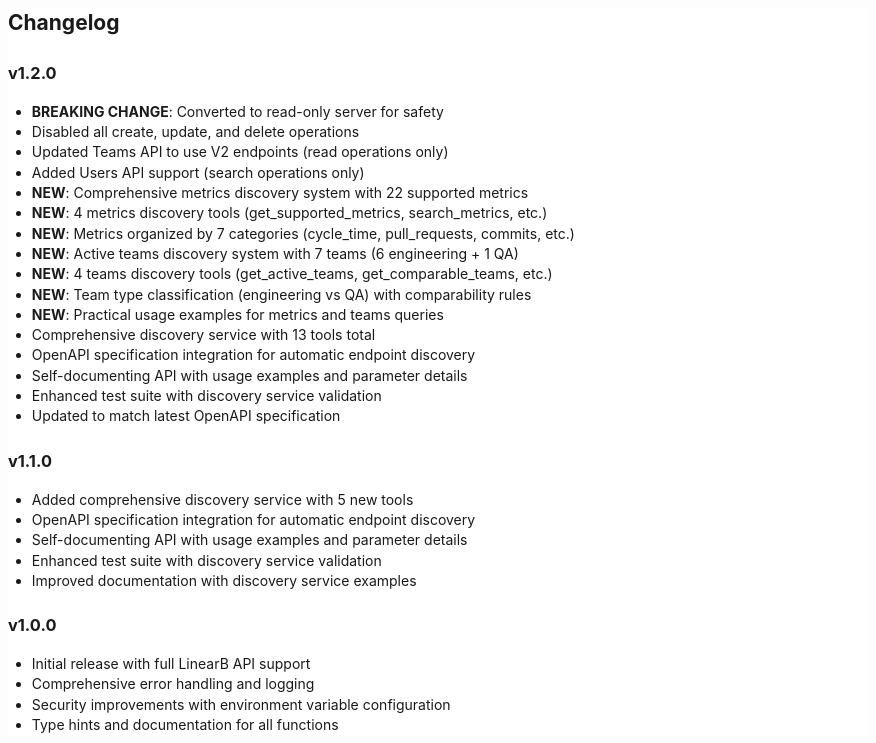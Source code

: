 ## Changelog

### v1.2.0
- **BREAKING CHANGE**: Converted to read-only server for safety
- Disabled all create, update, and delete operations
- Updated Teams API to use V2 endpoints (read operations only)
- Added Users API support (search operations only)
- **NEW**: Comprehensive metrics discovery system with 22 supported metrics
- **NEW**: 4 metrics discovery tools (get_supported_metrics, search_metrics, etc.)
- **NEW**: Metrics organized by 7 categories (cycle_time, pull_requests, commits, etc.)
- **NEW**: Active teams discovery system with 7 teams (6 engineering + 1 QA)
- **NEW**: 4 teams discovery tools (get_active_teams, get_comparable_teams, etc.)
- **NEW**: Team type classification (engineering vs QA) with comparability rules
- **NEW**: Practical usage examples for metrics and teams queries
- Comprehensive discovery service with 13 tools total
- OpenAPI specification integration for automatic endpoint discovery
- Self-documenting API with usage examples and parameter details
- Enhanced test suite with discovery service validation
- Updated to match latest OpenAPI specification

### v1.1.0
- Added comprehensive discovery service with 5 new tools
- OpenAPI specification integration for automatic endpoint discovery
- Self-documenting API with usage examples and parameter details
- Enhanced test suite with discovery service validation
- Improved documentation with discovery service examples

### v1.0.0
- Initial release with full LinearB API support
- Comprehensive error handling and logging
- Security improvements with environment variable configuration
- Type hints and documentation for all functions